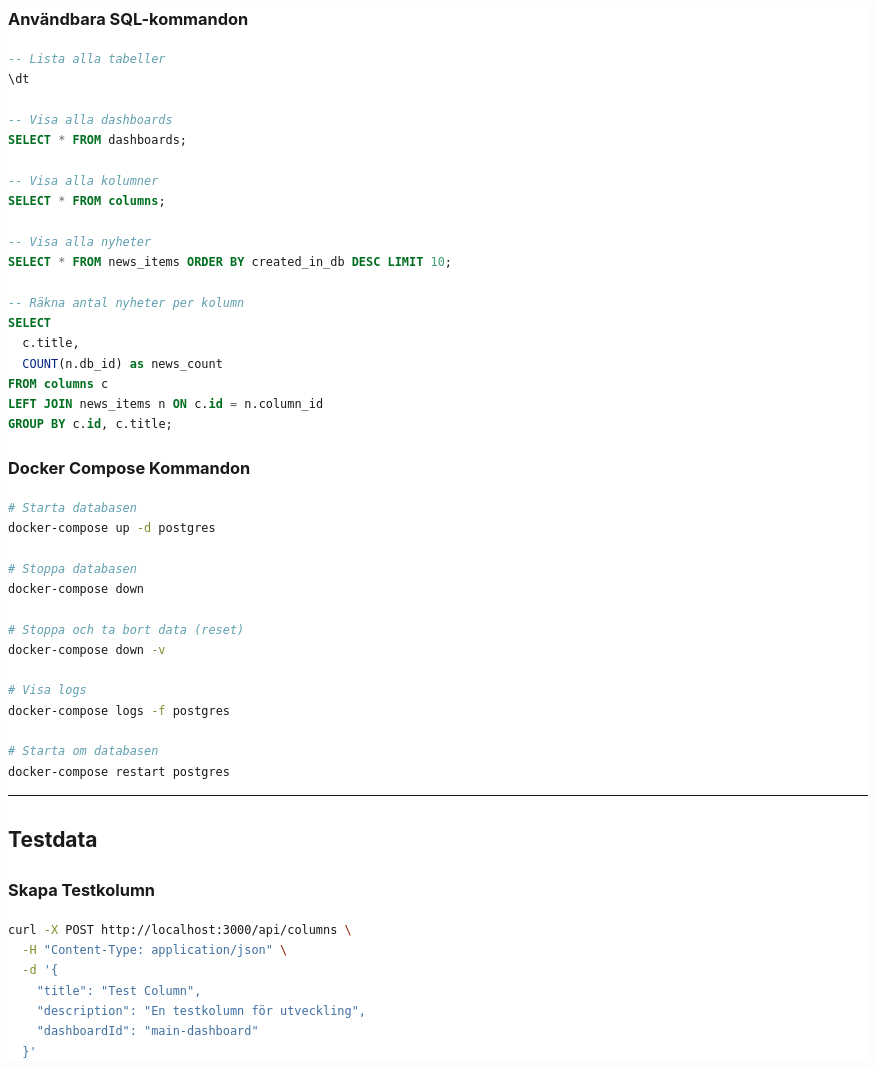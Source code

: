 ### Användbara SQL-kommandon

```sql
-- Lista alla tabeller
\dt

-- Visa alla dashboards
SELECT * FROM dashboards;

-- Visa alla kolumner
SELECT * FROM columns;

-- Visa alla nyheter
SELECT * FROM news_items ORDER BY created_in_db DESC LIMIT 10;

-- Räkna antal nyheter per kolumn
SELECT
  c.title,
  COUNT(n.db_id) as news_count
FROM columns c
LEFT JOIN news_items n ON c.id = n.column_id
GROUP BY c.id, c.title;
```

### Docker Compose Kommandon

```bash
# Starta databasen
docker-compose up -d postgres

# Stoppa databasen
docker-compose down

# Stoppa och ta bort data (reset)
docker-compose down -v

# Visa logs
docker-compose logs -f postgres

# Starta om databasen
docker-compose restart postgres
```

---

## Testdata

### Skapa Testkolumn

```bash
curl -X POST http://localhost:3000/api/columns \
  -H "Content-Type: application/json" \
  -d '{
    "title": "Test Column",
    "description": "En testkolumn för utveckling",
    "dashboardId": "main-dashboard"
  }'
```
